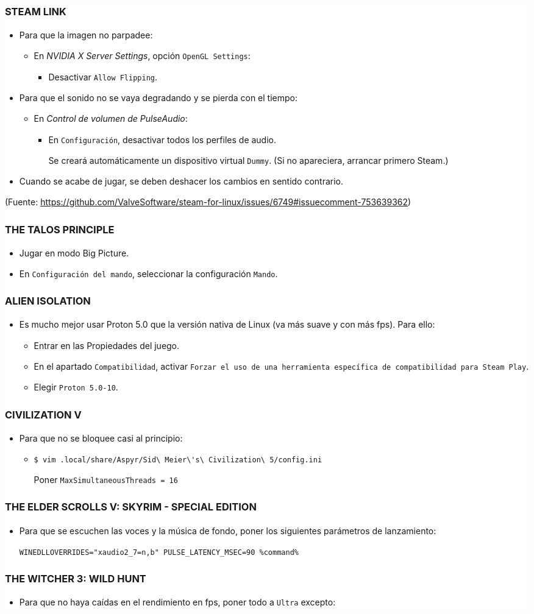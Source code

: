 ### STEAM LINK

- Para que la imagen no parpadee:

  - En _NVIDIA X Server Settings_, opción `OpenGL Settings`:

    - Desactivar `Allow Flipping`.

- Para que el sonido no se vaya degradando y se pierda con el tiempo:

  - En _Control de volumen de PulseAudio_:

    - En `Configuración`, desactivar todos los perfiles de audio.

      Se creará automáticamente un dispositivo virtual `Dummy`. (Si no
      apareciera, arrancar primero Steam.)

- Cuando se acabe de jugar, se deben deshacer los cambios en sentido contrario.

(Fuente: https://github.com/ValveSoftware/steam-for-linux/issues/6749#issuecomment-753639362)

### THE TALOS PRINCIPLE

- Jugar en modo Big Picture.

- En `Configuración del mando`, seleccionar la configuración `Mando`.

### ALIEN ISOLATION

- Es mucho mejor usar Proton 5.0 que la versión nativa de Linux (va más suave y
  con más fps). Para ello:

  - Entrar en las Propiedades del juego.

  - En el apartado `Compatibilidad`, activar `Forzar el uso de una herramienta
    específica de compatibilidad para Steam Play`.

  - Elegir `Proton 5.0-10`.

### CIVILIZATION V

- Para que no se bloquee casi al principio:

  - `$ vim .local/share/Aspyr/Sid\ Meier\'s\ Civilization\ 5/config.ini`

    Poner `MaxSimultaneousThreads = 16`

### THE ELDER SCROLLS V: SKYRIM - SPECIAL EDITION

- Para que se escuchen las voces y la música de fondo, poner los siguientes
  parámetros de lanzamiento:

  ```
  WINEDLLOVERRIDES="xaudio2_7=n,b" PULSE_LATENCY_MSEC=90 %command%
  ```

### THE WITCHER 3: WILD HUNT

- Para que no haya caídas en el rendimiento en fps, poner todo a `Ultra`
  excepto:
